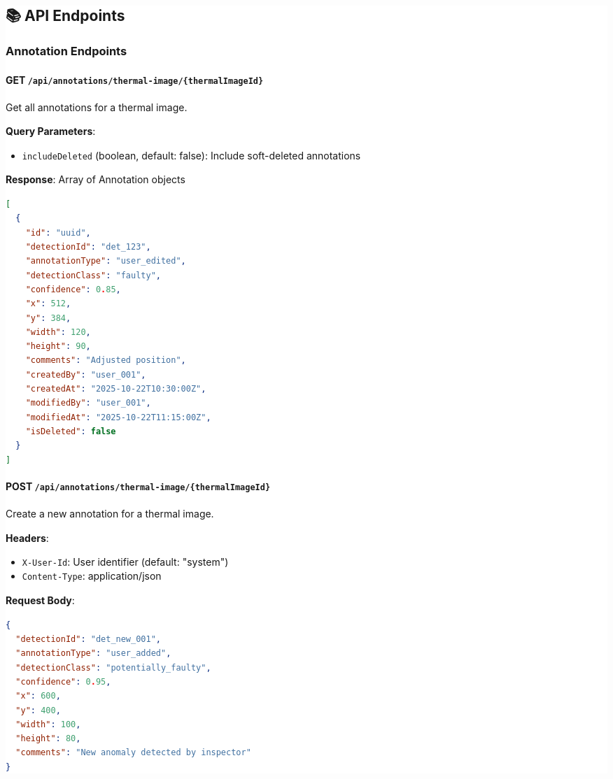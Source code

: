 
## 📚 API Endpoints

### Annotation Endpoints

#### GET `/api/annotations/thermal-image/{thermalImageId}`
Get all annotations for a thermal image.

**Query Parameters**:
- `includeDeleted` (boolean, default: false): Include soft-deleted annotations

**Response**: Array of Annotation objects
```json
[
  {
    "id": "uuid",
    "detectionId": "det_123",
    "annotationType": "user_edited",
    "detectionClass": "faulty",
    "confidence": 0.85,
    "x": 512,
    "y": 384,
    "width": 120,
    "height": 90,
    "comments": "Adjusted position",
    "createdBy": "user_001",
    "createdAt": "2025-10-22T10:30:00Z",
    "modifiedBy": "user_001",
    "modifiedAt": "2025-10-22T11:15:00Z",
    "isDeleted": false
  }
]
```

#### POST `/api/annotations/thermal-image/{thermalImageId}`
Create a new annotation for a thermal image.

**Headers**:
- `X-User-Id`: User identifier (default: "system")
- `Content-Type`: application/json

**Request Body**:
```json
{
  "detectionId": "det_new_001",
  "annotationType": "user_added",
  "detectionClass": "potentially_faulty",
  "confidence": 0.95,
  "x": 600,
  "y": 400,
  "width": 100,
  "height": 80,
  "comments": "New anomaly detected by inspector"
}
```
